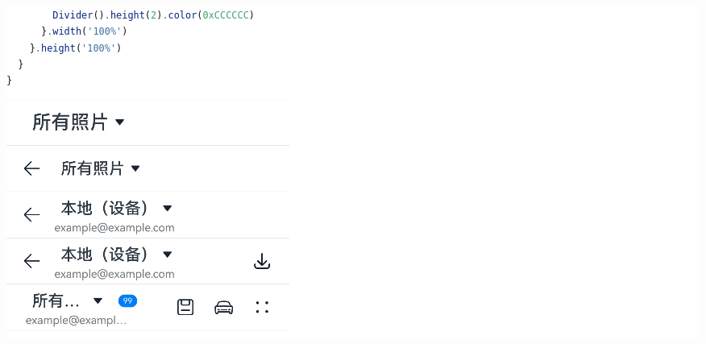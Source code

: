 ```ts
        Divider().height(2).color(0xCCCCCC)
      }.width('100%')
    }.height('100%')
  }
}
```
![zh-cn_image_selecttitlebar_example03](figures/zh-cn_image_selecttitlebar_example03.png)
